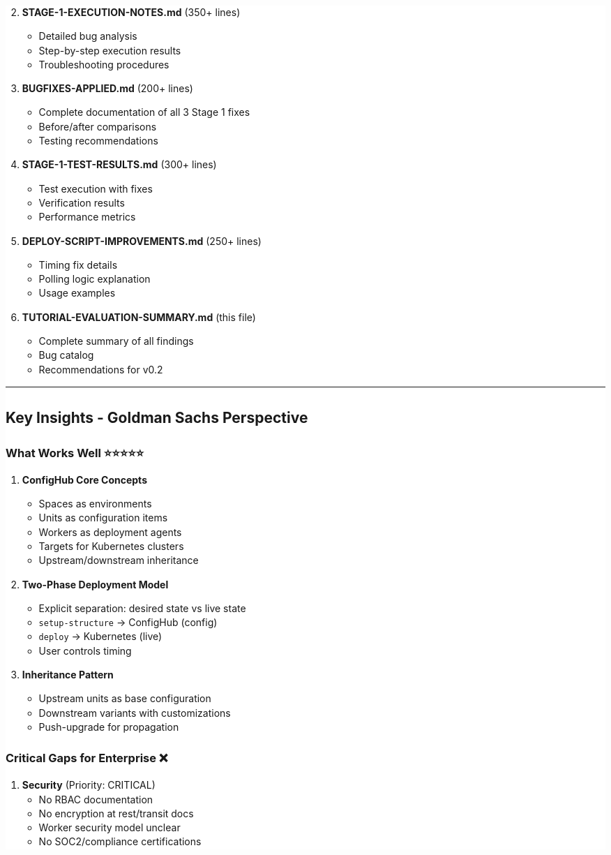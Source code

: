 2. **STAGE-1-EXECUTION-NOTES.md** (350+ lines)
   - Detailed bug analysis
   - Step-by-step execution results
   - Troubleshooting procedures

3. **BUGFIXES-APPLIED.md** (200+ lines)
   - Complete documentation of all 3 Stage 1 fixes
   - Before/after comparisons
   - Testing recommendations

4. **STAGE-1-TEST-RESULTS.md** (300+ lines)
   - Test execution with fixes
   - Verification results
   - Performance metrics

5. **DEPLOY-SCRIPT-IMPROVEMENTS.md** (250+ lines)
   - Timing fix details
   - Polling logic explanation
   - Usage examples

6. **TUTORIAL-EVALUATION-SUMMARY.md** (this file)
   - Complete summary of all findings
   - Bug catalog
   - Recommendations for v0.2

---

## Key Insights - Goldman Sachs Perspective

### What Works Well ⭐⭐⭐⭐⭐

1. **ConfigHub Core Concepts**
   - Spaces as environments
   - Units as configuration items
   - Workers as deployment agents
   - Targets for Kubernetes clusters
   - Upstream/downstream inheritance

2. **Two-Phase Deployment Model**
   - Explicit separation: desired state vs live state
   - `setup-structure` → ConfigHub (config)
   - `deploy` → Kubernetes (live)
   - User controls timing

3. **Inheritance Pattern**
   - Upstream units as base configuration
   - Downstream variants with customizations
   - Push-upgrade for propagation

### Critical Gaps for Enterprise ❌

1. **Security** (Priority: CRITICAL)
   - No RBAC documentation
   - No encryption at rest/transit docs
   - Worker security model unclear
   - No SOC2/compliance certifications
